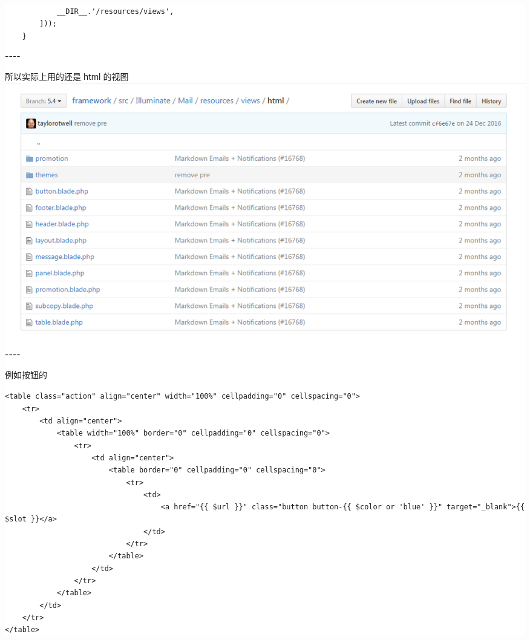 ```
            __DIR__.'/resources/views',
        ]));
    }
```

--<d>--

所以实际上用的还是 html 的视图
![](assets/img/laravel-email-md-views-html.png)

--<d>--

例如按钮的
```
<table class="action" align="center" width="100%" cellpadding="0" cellspacing="0">
    <tr>
        <td align="center">
            <table width="100%" border="0" cellpadding="0" cellspacing="0">
                <tr>
                    <td align="center">
                        <table border="0" cellpadding="0" cellspacing="0">
                            <tr>
                                <td>
                                    <a href="{{ $url }}" class="button button-{{ $color or 'blue' }}" target="_blank">{{ $slot }}</a>
                                </td>
                            </tr>
                        </table>
                    </td>
                </tr>
            </table>
        </td>
    </tr>
</table>
```
